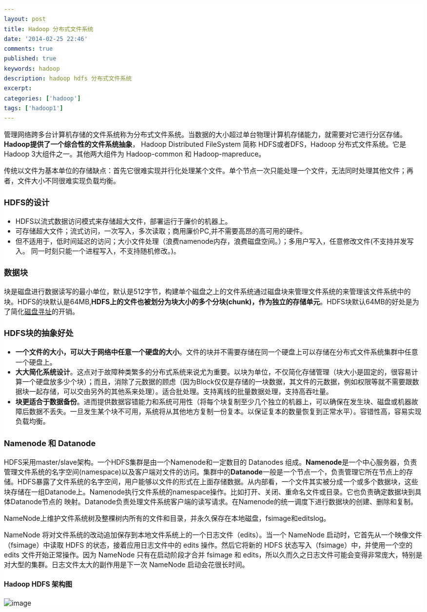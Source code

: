 ```yaml
---
layout: post
title: Hadoop 分布式文件系统
date: '2014-02-25 22:46'
comments: true
published: true
keywords: hadoop
description: hadoop hdfs 分布式文件系统
excerpt: 
categories: ['hadoop']
tags: ['hadoop1']
---
```


  管理网络跨多台计算机存储的文件系统称为分布式文件系统。当数据的大小超过单台物理计算机存储能力，就需要对它进行分区存储。**Hadoop提供了一个综合性的文件系统抽象**， Hadoop Distributed FileSystem 简称 HDFS或者DFS，Hadoop 分布式文件系统。它是Hadoop 3大组件之一。其他两大组件为 Hadoop-common 和 Hadoop-mapreduce。
  
  传统以文件为基本单位的存储缺点：首先它很难实现并行化处理某个文件。单个节点一次只能处理一个文件，无法同时处理其他文件；再者，文件大小不同很难实现负载均衡。
  
###  HDFS的设计 ###
* HDFS以流式数据访问模式来存储超大文件，部署运行于廉价的机器上。
* 可存储超大文件；流式访问，一次写入，多次读取；商用廉价PC,并不需要高昂的高可用的硬件。
* 但不适用于，低时间延迟的访问；大小文件处理（浪费namenode内存，浪费磁盘空间。）；多用户写入，任意修改文件(不支持并发写入。 同一时刻只能一个进程写入，不支持随机修改。)。

### 数据块 ###
块是磁盘进行数据读写的最小单位，默认是512字节，构建单个磁盘之上的文件系统通过磁盘块来管理文件系统的来管理该文件系统中的块。HDFS的块默认是64MB,**HDFS上的文件也被划分为块大小的多个分块(chunk)，作为独立的存储单元**。HDFS块默认64MB的好处是为了简化[磁盘寻址](https://community.emc.com/thread/149881)的开销。

### HDFS块的抽象好处 ###
* **一个文件的大小，可以大于网络中任意一个硬盘的大小**。文件的块并不需要存储在同一个硬盘上可以存储在分布式文件系统集群中任意一个硬盘上。
* **大大简化系统设计**。这点对于故障种类繁多的分布式系统来说尤为重要。以块为单位，不仅简化存储管理（块大小是固定的，很容易计算一个硬盘放多少个块）；而且，消除了元数据的顾虑（因为Block仅仅是存储的一块数据，其文件的元数据，例如权限等就不需要跟数据块一起存储，可以交由另外的其他系来处理）。适合批处理。支持离线的批量数据处理，支持高吞吐量。
* **块更适合于数据备份**。进而提供数据容错能力和系统可用性（将每个块复制至少几个独立的机器上，可以确保在发生块、磁盘或机器故障后数据不丢失。一旦发生某个块不可用，系统将从其他地方复制一份复本。以保证复本的数量恢复到正常水平）。容错性高，容易实现负载均衡。

### Namenode 和 Datanode ###
HDFS采用master/slave架构。一个HDFS集群是由一个Namenode和一定数目的 Datanodes 组成。**Namenode**是一个中心服务器，负责管理文件系统的名字空间(namespace)以及客户端对文件的访问。集群中的**Datanode**一般是一个节点一个，负责管理它所在节点上的存储。HDFS暴露了文件系统的名字空间，用户能够以文件的形式在上面存储数据。从内部看，一个文件其实被分成一个或多个数据块，这些块存储在一组Datanode上。Namenode执行文件系统的namespace操作。比如打开、关闭、重命名文件或目录。它也负责确定数据块到具体Datanode节点的 映射。Datanode负责处理文件系统客户端的读写请求。在Namenode的统一调度下进行数据块的创建、删除和复制。

NameNode上维护文件系统树及整棵树内所有的文件和目录，并永久保存在本地磁盘，fsimage和editslog。

NameNode 将对文件系统的改动追加保存到本地文件系统上的一个日志文件（edits）。当一个 NameNode 启动时，它首先从一个映像文件（fsimage）中读取 HDFS 的状态，接着应用日志文件中的 edits 操作。然后它将新的 HDFS 状态写入（fsimage）中，并使用一个空的 edits 文件开始正常操作。因为 NameNode 只有在启动阶段才合并 fsimage 和 edits，所以久而久之日志文件可能会变得非常庞大，特别是对大型的集群。日志文件太大的副作用是下一次 NameNode 启动会花很长时间。


#### Hadoop HDFS 架构图 ####
![image](http://zhaomingtai.u.qiniudn.com/hdfs-architecture.gif)


[TFS淘宝针对海量非结构化数据存储]: http://code.taobao.org/p/tfs/wiki/intro/
[硬盘分区、寻址和系统启动过程]: http://java7.iteye.com/blog/932679
[磁盘读写访问瓶颈]: http://www.freebsd.org/doc/zh_CN/books/handbook/vinum-access-bottlenecks.html
[HDFS Architecture Guide]: http://hadoop.apache.org/docs/r1.2.1/hdfs_design.html
[HDFS读写过程解析]: http://www.cnblogs.com/forfuture1978/archive/2010/11/10/1874222.html